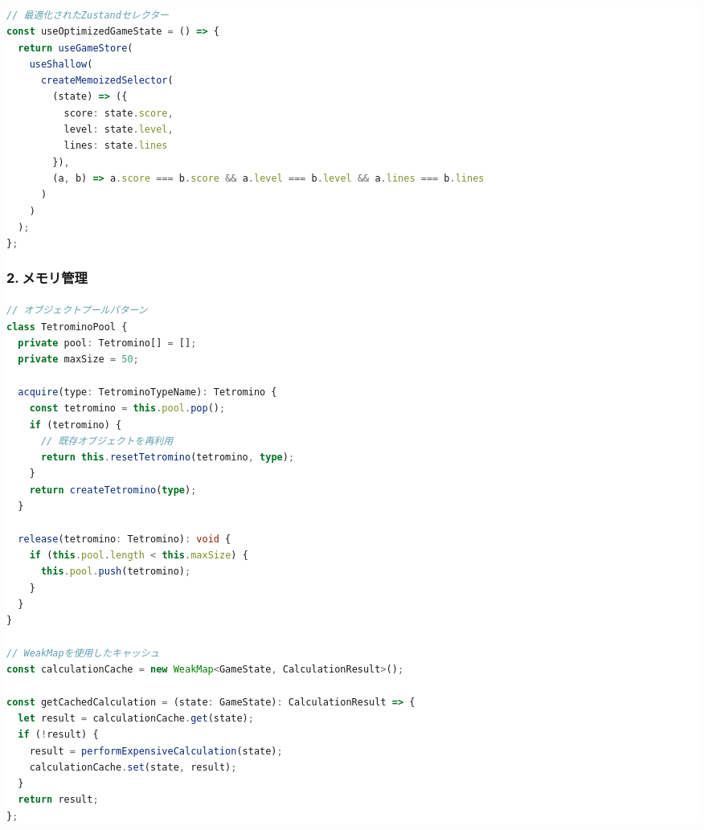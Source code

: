 ```typescript
// 最適化されたZustandセレクター
const useOptimizedGameState = () => {
  return useGameStore(
    useShallow(
      createMemoizedSelector(
        (state) => ({
          score: state.score,
          level: state.level,
          lines: state.lines
        }),
        (a, b) => a.score === b.score && a.level === b.level && a.lines === b.lines
      )
    )
  );
};
```

### 2. メモリ管理

```typescript
// オブジェクトプールパターン
class TetrominoPool {
  private pool: Tetromino[] = [];
  private maxSize = 50;
  
  acquire(type: TetrominoTypeName): Tetromino {
    const tetromino = this.pool.pop();
    if (tetromino) {
      // 既存オブジェクトを再利用
      return this.resetTetromino(tetromino, type);
    }
    return createTetromino(type);
  }
  
  release(tetromino: Tetromino): void {
    if (this.pool.length < this.maxSize) {
      this.pool.push(tetromino);
    }
  }
}

// WeakMapを使用したキャッシュ
const calculationCache = new WeakMap<GameState, CalculationResult>();

const getCachedCalculation = (state: GameState): CalculationResult => {
  let result = calculationCache.get(state);
  if (!result) {
    result = performExpensiveCalculation(state);
    calculationCache.set(state, result);
  }
  return result;
};
```
